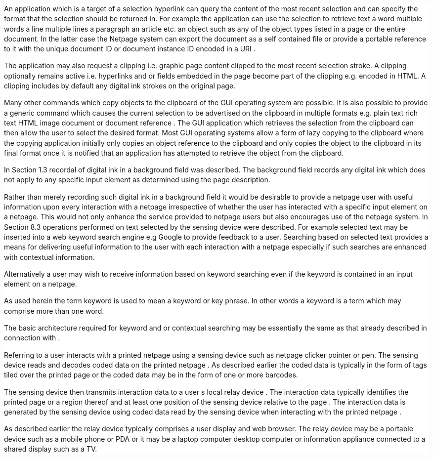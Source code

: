 An application which is a target of a selection hyperlink can query the content of the most recent selection and can specify the format that the selection should be returned in. For example the application can use the selection to retrieve text a word multiple words a line multiple lines a paragraph an article etc. an object such as any of the object types listed in a page or the entire document. In the latter case the Netpage system can export the document as a self contained file or provide a portable reference to it with the unique document ID or document instance ID encoded in a URI .

The application may also request a clipping i.e. graphic page content clipped to the most recent selection stroke. A clipping optionally remains active i.e. hyperlinks and or fields embedded in the page become part of the clipping e.g. encoded in HTML. A clipping includes by default any digital ink strokes on the original page.

Many other commands which copy objects to the clipboard of the GUI operating system are possible. It is also possible to provide a generic command which causes the current selection to be advertised on the clipboard in multiple formats e.g. plain text rich text HTML image document or document reference . The GUI application which retrieves the selection from the clipboard can then allow the user to select the desired format. Most GUI operating systems allow a form of lazy copying to the clipboard where the copying application initially only copies an object reference to the clipboard and only copies the object to the clipboard in its final format once it is notified that an application has attempted to retrieve the object from the clipboard.

In Section 1.3 recordal of digital ink in a background field was described. The background field records any digital ink which does not apply to any specific input element as determined using the page description.

Rather than merely recording such digital ink in a background field it would be desirable to provide a netpage user with useful information upon every interaction with a netpage irrespective of whether the user has interacted with a specific input element on a netpage. This would not only enhance the service provided to netpage users but also encourages use of the netpage system. In Section 8.3 operations performed on text selected by the sensing device were described. For example selected text may be inserted into a web keyword search engine e.g Google to provide feedback to a user. Searching based on selected text provides a means for delivering useful information to the user with each interaction with a netpage especially if such searches are enhanced with contextual information.

Alternatively a user may wish to receive information based on keyword searching even if the keyword is contained in an input element on a netpage.

As used herein the term keyword is used to mean a keyword or key phrase. In other words a keyword is a term which may comprise more than one word.

The basic architecture required for keyword and or contextual searching may be essentially the same as that already described in connection with .

Referring to a user interacts with a printed netpage using a sensing device such as netpage clicker pointer or pen. The sensing device reads and decodes coded data on the printed netpage . As described earlier the coded data is typically in the form of tags tiled over the printed page or the coded data may be in the form of one or more barcodes.

The sensing device then transmits interaction data to a user s local relay device . The interaction data typically identifies the printed page or a region thereof and at least one position of the sensing device relative to the page . The interaction data is generated by the sensing device using coded data read by the sensing device when interacting with the printed netpage .

As described earlier the relay device typically comprises a user display and web browser. The relay device may be a portable device such as a mobile phone or PDA or it may be a laptop computer desktop computer or information appliance connected to a shared display such as a TV.
